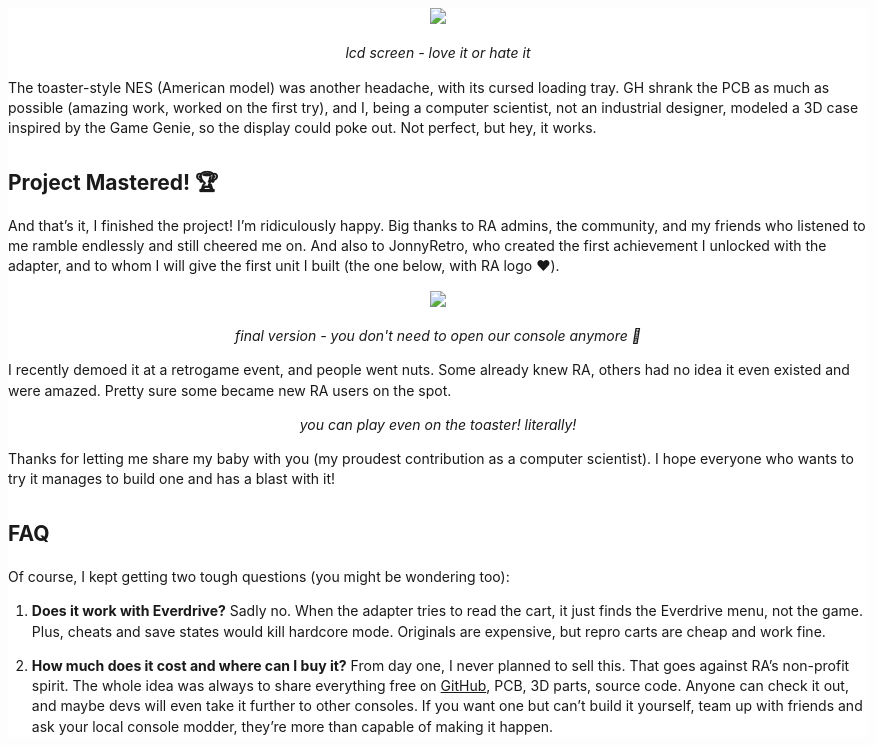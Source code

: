 <p align="center">
<img src="https://odelotstuff.wordpress.com/wp-content/uploads/2025/04/telaadapter-1.gif?strip=info&w=640"  width="70%" >
<p align="center"><i>lcd screen - love it or hate it</i></p>
</p>

The toaster-style NES (American model) was another headache, with its cursed loading tray. GH shrank the PCB as much as possible (amazing work, worked on the first try), and I, being a computer scientist, not an industrial designer, modeled a 3D case inspired by the Game Genie, so the display could poke out. Not perfect, but hey, it works.

## Project Mastered! 🏆

And that’s it, I finished the project! I’m ridiculously happy. Big thanks to RA admins, the community, and my friends who listened to me ramble endlessly and still cheered me on. And also to JonnyRetro, who created the first achievement I unlocked with the adapter, and to whom I will give the first unit I built (the one below, with RA logo ❤️).

<p align="center">
<img src="https://github.com/odelot/nes-ra-adapter/blob/main/images/version1.0.jpg?raw=true"  width="70%" >
<p align="center"><i>final version - you don't need to open our console anymore 🙌</i></p>
</p>

I recently demoed it at a retrogame event, and people went nuts. Some already knew RA, others had no idea it even existed and were amazed. Pretty sure some became new RA users on the spot.

<p align="center">
<iframe width="560" height="315" src="https://www.youtube.com/embed/-Vo8XGB4hvg" frameborder="0" allow="accelerometer; autoplay; clipboard-write; encrypted-media; gyroscope; picture-in-picture" allowfullscreen></iframe>
<p align="center">
<i>you can play even on the toaster! literally!</i>
</p>
</p>

Thanks for letting me share my baby with you (my proudest contribution as a computer scientist). I hope everyone who wants to try it manages to build one and has a blast with it!

## FAQ

Of course, I kept getting two tough questions (you might be wondering too):

1. **Does it work with Everdrive?** Sadly no. When the adapter tries to read the cart, it just finds the Everdrive menu, not the game. Plus, cheats and save states would kill hardcore mode. Originals are expensive, but repro carts are cheap and work fine.

2. **How much does it cost and where can I buy it?** From day one, I never planned to sell this. That goes against RA’s non-profit spirit. The whole idea was always to share everything free on [GitHub](https://github.com/odelot/nes-ra-adapter), PCB, 3D parts, source code. Anyone can check it out, and maybe devs will even take it further to other consoles. If you want one but can’t build it yourself, team up with friends and ask your local console modder, they’re more than capable of making it happen.
